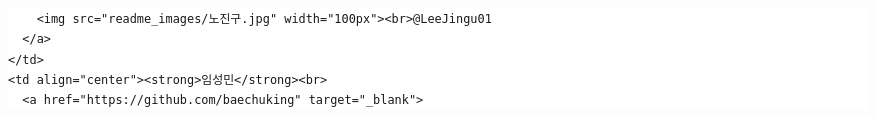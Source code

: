         <img src="readme_images/노진구.jpg" width="100px"><br>@LeeJingu01
      </a>
    </td>
    <td align="center"><strong>임성민</strong><br>
      <a href="https://github.com/baechuking" target="_blank">